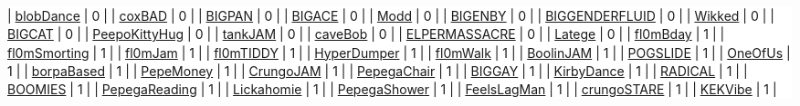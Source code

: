 | [blobDance](https://betterttv.com/emotes/5f7a17aae9c9344a8f35020f)          | 0     |
| [coxBAD](https://betterttv.com/emotes/632cf602ee60425d31b63773)             | 0     |
| [BIGPAN](https://betterttv.com/emotes/638edeaab9076d0aaebe116f)             | 0     |
| [BIGACE](https://betterttv.com/emotes/6371cdf7b9076d0aaebbf25a)             | 0     |
| [Modd](https://betterttv.com/emotes/63d81af56a2e4d317b6c85ec)               | 0     |
| [BIGENBY](https://betterttv.com/emotes/63740252b9076d0aaebc1984)            | 0     |
| [BIGGENDERFLUID](https://betterttv.com/emotes/638afcb2b9076d0aaebdc29a)     | 0     |
| [Wikked](https://betterttv.com/emotes/632a6122ee60425d31b60cc1)             | 0     |
| [BIGCAT](https://betterttv.com/emotes/5cc23e0012944662cfabc268)             | 0     |
| [PeepoKittyHug](https://betterttv.com/emotes/5d5bdaa5375afb1da9a65d17)      | 0     |
| [tankJAM](https://betterttv.com/emotes/5e7e2c338c0f5c3723aa1217)            | 0     |
| [caveBob](https://betterttv.com/emotes/57597e25848bf08c5f860bd3)            | 0     |
| [ELPERMASSACRE](https://betterttv.com/emotes/642e106ea3c841a2f9ef1350)      | 0     |
| [Latege](https://betterttv.com/emotes/607a643e39b5010444d00e3a)             | 0     |
| [fl0mBday](https://betterttv.com/emotes/5b970de1c055363f40e9b112)           | 1     |
| [fl0mSmorting](https://betterttv.com/emotes/6005b41282cf6865d552589f)       | 1     |
| [fl0mJam](https://betterttv.com/emotes/60182fa0f5d29f65e86e23c2)            | 1     |
| [fl0mTIDDY](https://betterttv.com/emotes/6151e03fb63cc97ee6d39324)          | 1     |
| [HyperDumper](https://betterttv.com/emotes/6173674578e76c144f05f4fa)        | 1     |
| [fl0mWalk](https://betterttv.com/emotes/6198807f54f3344f88067940)           | 1     |
| [BoolinJAM](https://betterttv.com/emotes/5d61ca8f4932b21d9c332fd8)          | 1     |
| [POGSLIDE](https://betterttv.com/emotes/5aea37908f767c42ce1e0293)           | 1     |
| [OneOfUs](https://betterttv.com/emotes/61074ca82d1eba5400d2e4d9)            | 1     |
| [borpaBased](https://betterttv.com/emotes/6098388c39b5010444d0e888)         | 1     |
| [PepeMoney](https://betterttv.com/emotes/5f22775dcf6d2144653d96ce)          | 1     |
| [CrungoJAM](https://betterttv.com/emotes/60bbed43f8b3f62601c392dd)          | 1     |
| [PepegaChair](https://betterttv.com/emotes/6012e812df6a0665f2754e21)        | 1     |
| [BIGGAY](https://betterttv.com/emotes/5cf75e7a2316b42d72be8856)             | 1     |
| [KirbyDance](https://betterttv.com/emotes/5f3323cf4510395d822b557a)         | 1     |
| [RADICAL](https://betterttv.com/emotes/60d6872b8ed8b373e4219b21)            | 1     |
| [BOOMIES](https://betterttv.com/emotes/619c5c83b50549e7e50083ac)            | 1     |
| [PepegaReading](https://betterttv.com/emotes/5ff52471db5f420491825f75)      | 1     |
| [Lickahomie](https://betterttv.com/emotes/60243cb9cae52b1851d83dc8)         | 1     |
| [PepegaShower](https://betterttv.com/emotes/5e9fb09fce7cbf62fe1579b0)       | 1     |
| [FeelsLagMan](https://betterttv.com/emotes/60bfa648f8b3f62601c3abd6)        | 1     |
| [crungoSTARE](https://betterttv.com/emotes/63249a118d54637377076faf)        | 1     |
| [KEKVibe](https://betterttv.com/emotes/63d877da6a2e4d317b6c8fb9)            | 1     |